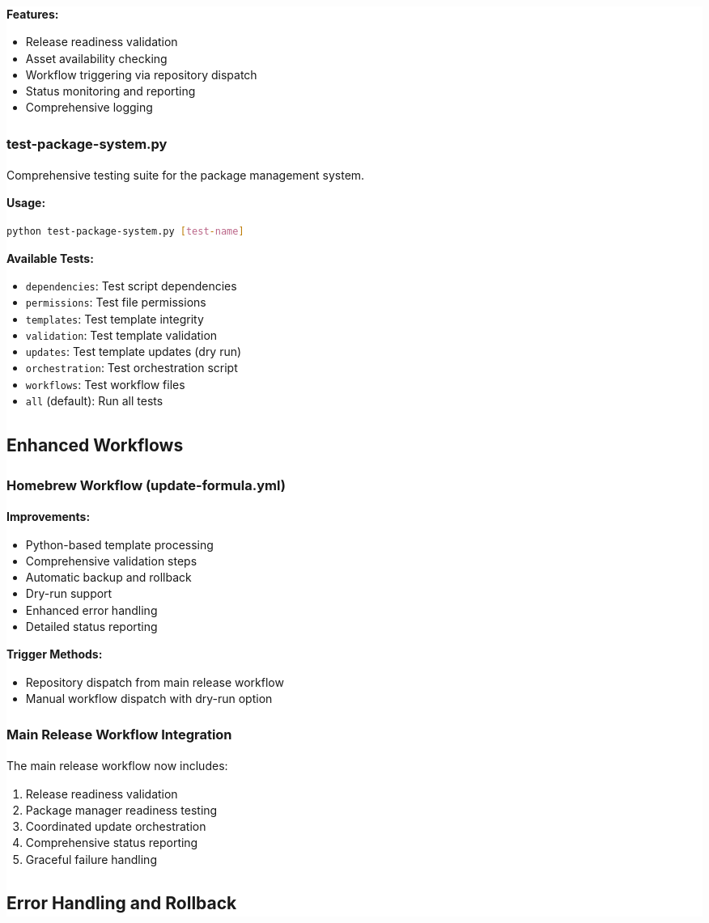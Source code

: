 **Features:**
- Release readiness validation
- Asset availability checking
- Workflow triggering via repository dispatch
- Status monitoring and reporting
- Comprehensive logging

### test-package-system.py

Comprehensive testing suite for the package management system.

**Usage:**
```bash
python test-package-system.py [test-name]
```

**Available Tests:**
- `dependencies`: Test script dependencies
- `permissions`: Test file permissions  
- `templates`: Test template integrity
- `validation`: Test template validation
- `updates`: Test template updates (dry run)
- `orchestration`: Test orchestration script
- `workflows`: Test workflow files
- `all` (default): Run all tests

## Enhanced Workflows

### Homebrew Workflow (update-formula.yml)

**Improvements:**
- Python-based template processing
- Comprehensive validation steps
- Automatic backup and rollback
- Dry-run support
- Enhanced error handling
- Detailed status reporting

**Trigger Methods:**
- Repository dispatch from main release workflow
- Manual workflow dispatch with dry-run option


### Main Release Workflow Integration

The main release workflow now includes:
1. Release readiness validation
2. Package manager readiness testing
3. Coordinated update orchestration
4. Comprehensive status reporting
5. Graceful failure handling

## Error Handling and Rollback
